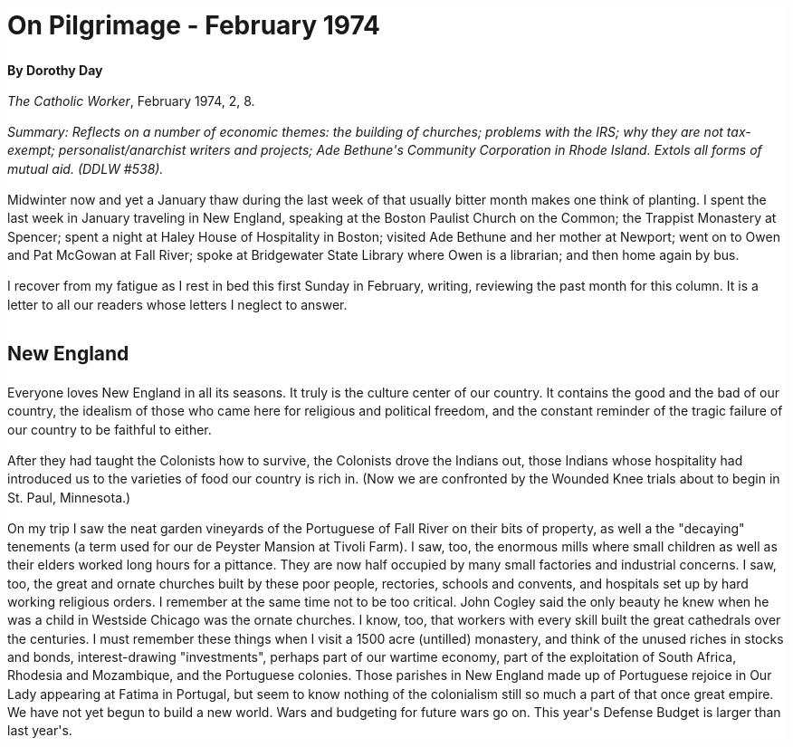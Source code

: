 On Pilgrimage - February 1974
=============================

**By Dorothy Day**

*The Catholic Worker*, February 1974, 2, 8.

*Summary: Reflects on a number of economic themes: the building of
churches; problems with the IRS; why they are not tax-exempt;
personalist/anarchist writers and projects; Ade Bethune's Community
Corporation in Rhode Island. Extols all forms of mutual aid. (DDLW
\#538).*

Midwinter now and yet a January thaw during the last week of that
usually bitter month makes one think of planting. I spent the last week
in January traveling in New England, speaking at the Boston Paulist
Church on the Common; the Trappist Monastery at Spencer; spent a night
at Haley House of Hospitality in Boston; visited Ade Bethune and her
mother at Newport; went on to Owen and Pat McGowan at Fall River; spoke
at Bridgewater State Library where Owen is a librarian; and then home
again by bus.

I recover from my fatigue as I rest in bed this first Sunday in
February, writing, reviewing the past month for this column. It is a
letter to all our readers whose letters I neglect to answer.

New England
-----------

Everyone loves New England in all its seasons. It truly is the culture
center of our country. It contains the good and the bad of our country,
the idealism of those who came here for religious and political freedom,
and the constant reminder of the tragic failure of our country to be
faithful to either.

After they had taught the Colonists how to survive, the Colonists drove
the Indians out, those Indians whose hospitality had introduced us to
the varieties of food our country is rich in. (Now we are confronted by
the Wounded Knee trials about to begin in St. Paul, Minnesota.)

On my trip I saw the neat garden vineyards of the Portuguese of Fall
River on their bits of property, as well a the "decaying" tenements (a
term used for our de Peyster Mansion at Tivoli Farm). I saw, too, the
enormous mills where small children as well as their elders worked long
hours for a pittance. They are now half occupied by many small factories
and industrial concerns. I saw, too, the great and ornate churches built
by these poor people, rectories, schools and convents, and hospitals set
up by hard working religious orders. I remember at the same time not to
be too critical. John Cogley said the only beauty he knew when he was a
child in Westside Chicago was the ornate churches. I know, too, that
workers with every skill built the great cathedrals over the centuries.
I must remember these things when I visit a 1500 acre (untilled)
monastery, and think of the unused riches in stocks and bonds,
interest-drawing "investments", perhaps part of our wartime economy,
part of the exploitation of South Africa, Rhodesia and Mozambique, and
the Portuguese colonies. Those parishes in New England made up of
Portuguese rejoice in Our Lady appearing at Fatima in Portugal, but seem
to know nothing of the colonialism still so much a part of that once
great empire. We have not yet begun to build a new world. Wars and
budgeting for future wars go on. This year's Defense Budget is larger
than last year's.
